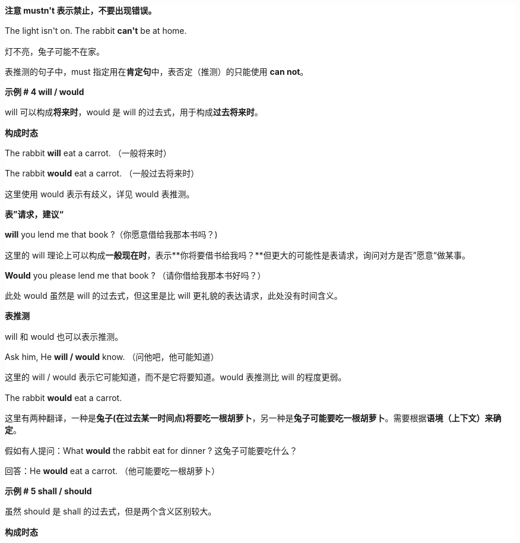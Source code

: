 **注意 mustn't 表示禁止，不要出现错误。**



The light isn't on. The rabbit **can't** be at home. 

灯不亮，兔子可能不在家。



表推测的句子中，must 指定用在**肯定句**中，表否定（推测）的只能使用 **can not**。



**示例 # 4 will / would** 

will 可以构成**将来时**，would 是 will 的过去式，用于构成**过去将来时**。



**构成时态**

The rabbit **will** eat a carrot. （一般将来时）

The rabbit **would** eat a carrot. （一般过去将来时）

这里使用 would 表示有歧义，详见 would 表推测。



**表”请求，建议“**

**will** you lend me that book ?（你愿意借给我那本书吗？)

这里的 will 理论上可以构成**一般现在时**，表示**你将要借书给我吗？**但更大的可能性是表请求，询问对方是否”愿意“做某事。



**Would** you please lend me that book ? （请你借给我那本书好吗？）

此处 would 虽然是 will 的过去式，但这里是比 will 更礼貌的表达请求，此处没有时间含义。



**表推测**

will 和 would 也可以表示推测。

Ask him, He **will / would** know. （问他吧，他可能知道）

这里的 will / would 表示它可能知道，而不是它将要知道。would 表推测比 will 的程度更弱。



The rabbit **would** eat a carrot. 

这里有两种翻译，一种是**兔子(在过去某一时间点)将要吃一根胡萝卜**，另一种是**兔子可能要吃一根胡萝卜**。需要根据**语境（上下文）来确定**。

假如有人提问：What **would** the rabbit eat for dinner ?   这兔子可能要吃什么？

回答：He **would** eat a carrot. （他可能要吃一根胡萝卜）



**示例 # 5 shall / should**

虽然 should 是 shall 的过去式，但是两个含义区别较大。



**构成时态**
